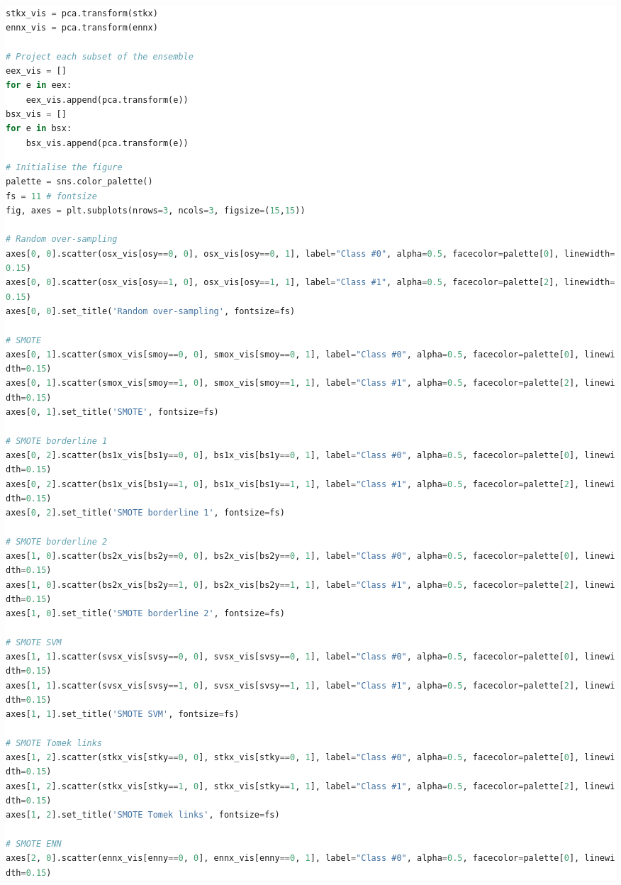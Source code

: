 ```python
stkx_vis = pca.transform(stkx)
ennx_vis = pca.transform(ennx)

# Project each subset of the ensemble
eex_vis = []
for e in eex:
    eex_vis.append(pca.transform(e))
bsx_vis = []
for e in bsx:
    bsx_vis.append(pca.transform(e))
```


```python
# Initialise the figure
palette = sns.color_palette()
fs = 11 # fontsize
fig, axes = plt.subplots(nrows=3, ncols=3, figsize=(15,15))

# Random over-sampling
axes[0, 0].scatter(osx_vis[osy==0, 0], osx_vis[osy==0, 1], label="Class #0", alpha=0.5, facecolor=palette[0], linewidth=0.15)
axes[0, 0].scatter(osx_vis[osy==1, 0], osx_vis[osy==1, 1], label="Class #1", alpha=0.5, facecolor=palette[2], linewidth=0.15)
axes[0, 0].set_title('Random over-sampling', fontsize=fs)

# SMOTE
axes[0, 1].scatter(smox_vis[smoy==0, 0], smox_vis[smoy==0, 1], label="Class #0", alpha=0.5, facecolor=palette[0], linewidth=0.15)
axes[0, 1].scatter(smox_vis[smoy==1, 0], smox_vis[smoy==1, 1], label="Class #1", alpha=0.5, facecolor=palette[2], linewidth=0.15)
axes[0, 1].set_title('SMOTE', fontsize=fs)

# SMOTE borderline 1
axes[0, 2].scatter(bs1x_vis[bs1y==0, 0], bs1x_vis[bs1y==0, 1], label="Class #0", alpha=0.5, facecolor=palette[0], linewidth=0.15)
axes[0, 2].scatter(bs1x_vis[bs1y==1, 0], bs1x_vis[bs1y==1, 1], label="Class #1", alpha=0.5, facecolor=palette[2], linewidth=0.15)
axes[0, 2].set_title('SMOTE borderline 1', fontsize=fs)

# SMOTE borderline 2
axes[1, 0].scatter(bs2x_vis[bs2y==0, 0], bs2x_vis[bs2y==0, 1], label="Class #0", alpha=0.5, facecolor=palette[0], linewidth=0.15)
axes[1, 0].scatter(bs2x_vis[bs2y==1, 0], bs2x_vis[bs2y==1, 1], label="Class #1", alpha=0.5, facecolor=palette[2], linewidth=0.15)
axes[1, 0].set_title('SMOTE borderline 2', fontsize=fs)

# SMOTE SVM
axes[1, 1].scatter(svsx_vis[svsy==0, 0], svsx_vis[svsy==0, 1], label="Class #0", alpha=0.5, facecolor=palette[0], linewidth=0.15)
axes[1, 1].scatter(svsx_vis[svsy==1, 0], svsx_vis[svsy==1, 1], label="Class #1", alpha=0.5, facecolor=palette[2], linewidth=0.15)
axes[1, 1].set_title('SMOTE SVM', fontsize=fs)

# SMOTE Tomek links
axes[1, 2].scatter(stkx_vis[stky==0, 0], stkx_vis[stky==0, 1], label="Class #0", alpha=0.5, facecolor=palette[0], linewidth=0.15)
axes[1, 2].scatter(stkx_vis[stky==1, 0], stkx_vis[stky==1, 1], label="Class #1", alpha=0.5, facecolor=palette[2], linewidth=0.15)
axes[1, 2].set_title('SMOTE Tomek links', fontsize=fs)

# SMOTE ENN
axes[2, 0].scatter(ennx_vis[enny==0, 0], ennx_vis[enny==0, 1], label="Class #0", alpha=0.5, facecolor=palette[0], linewidth=0.15)
```
